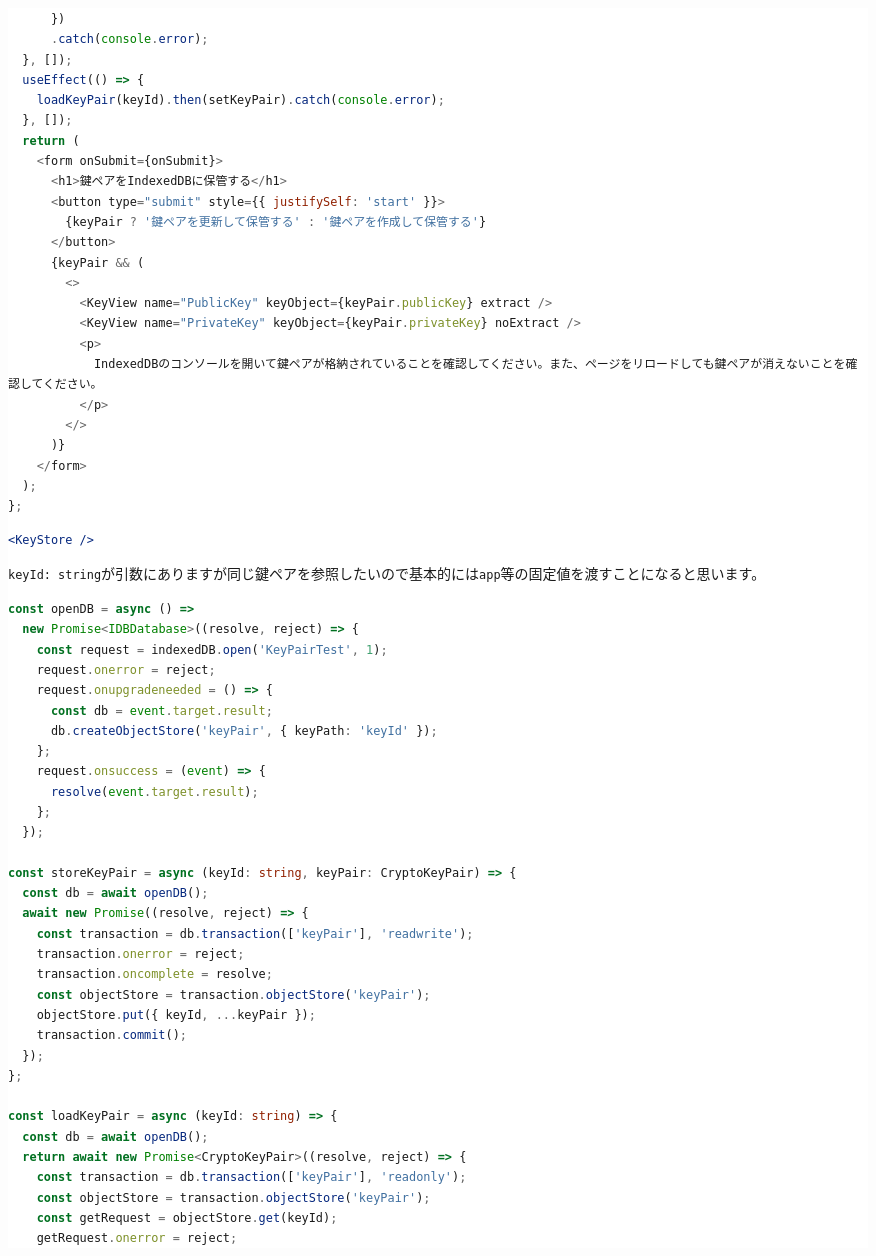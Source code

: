 ```js (import)
      })
      .catch(console.error);
  }, []);
  useEffect(() => {
    loadKeyPair(keyId).then(setKeyPair).catch(console.error);
  }, []);
  return (
    <form onSubmit={onSubmit}>
      <h1>鍵ペアをIndexedDBに保管する</h1>
      <button type="submit" style={{ justifySelf: 'start' }}>
        {keyPair ? '鍵ペアを更新して保管する' : '鍵ペアを作成して保管する'}
      </button>
      {keyPair && (
        <>
          <KeyView name="PublicKey" keyObject={keyPair.publicKey} extract />
          <KeyView name="PrivateKey" keyObject={keyPair.privateKey} noExtract />
          <p>
            IndexedDBのコンソールを開いて鍵ペアが格納されていることを確認してください。また、ページをリロードしても鍵ペアが消えないことを確認してください。
          </p>
        </>
      )}
    </form>
  );
};
```

```jsx (include)
<KeyStore />
```

`keyId: string`が引数にありますが同じ鍵ペアを参照したいので基本的には`app`等の固定値を渡すことになると思います。

```typescript
const openDB = async () =>
  new Promise<IDBDatabase>((resolve, reject) => {
    const request = indexedDB.open('KeyPairTest', 1);
    request.onerror = reject;
    request.onupgradeneeded = () => {
      const db = event.target.result;
      db.createObjectStore('keyPair', { keyPath: 'keyId' });
    };
    request.onsuccess = (event) => {
      resolve(event.target.result);
    };
  });

const storeKeyPair = async (keyId: string, keyPair: CryptoKeyPair) => {
  const db = await openDB();
  await new Promise((resolve, reject) => {
    const transaction = db.transaction(['keyPair'], 'readwrite');
    transaction.onerror = reject;
    transaction.oncomplete = resolve;
    const objectStore = transaction.objectStore('keyPair');
    objectStore.put({ keyId, ...keyPair });
    transaction.commit();
  });
};

const loadKeyPair = async (keyId: string) => {
  const db = await openDB();
  return await new Promise<CryptoKeyPair>((resolve, reject) => {
    const transaction = db.transaction(['keyPair'], 'readonly');
    const objectStore = transaction.objectStore('keyPair');
    const getRequest = objectStore.get(keyId);
    getRequest.onerror = reject;
```